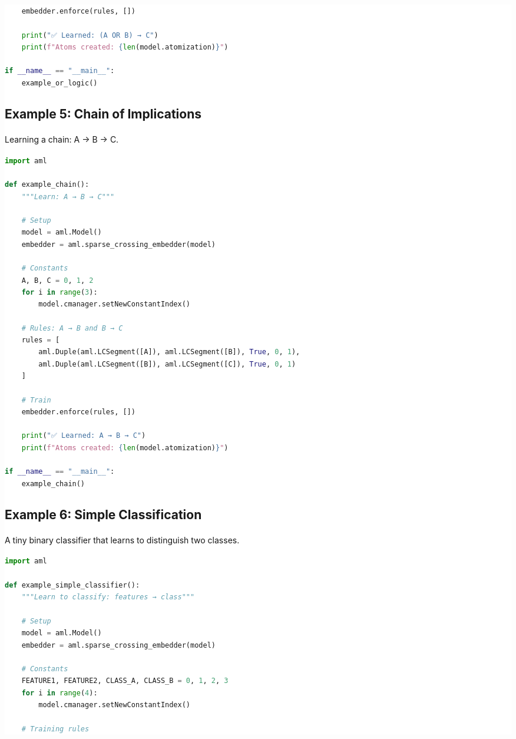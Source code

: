 ```python
    embedder.enforce(rules, [])
    
    print("✅ Learned: (A OR B) → C")
    print(f"Atoms created: {len(model.atomization)}")

if __name__ == "__main__":
    example_or_logic()
```

## Example 5: Chain of Implications

Learning a chain: A → B → C.

```python
import aml

def example_chain():
    """Learn: A → B → C"""
    
    # Setup
    model = aml.Model()
    embedder = aml.sparse_crossing_embedder(model)
    
    # Constants
    A, B, C = 0, 1, 2
    for i in range(3):
        model.cmanager.setNewConstantIndex()
    
    # Rules: A → B and B → C
    rules = [
        aml.Duple(aml.LCSegment([A]), aml.LCSegment([B]), True, 0, 1),
        aml.Duple(aml.LCSegment([B]), aml.LCSegment([C]), True, 0, 1)
    ]
    
    # Train
    embedder.enforce(rules, [])
    
    print("✅ Learned: A → B → C")
    print(f"Atoms created: {len(model.atomization)}")

if __name__ == "__main__":
    example_chain()
```

## Example 6: Simple Classification

A tiny binary classifier that learns to distinguish two classes.

```python
import aml

def example_simple_classifier():
    """Learn to classify: features → class"""
    
    # Setup
    model = aml.Model()
    embedder = aml.sparse_crossing_embedder(model)
    
    # Constants
    FEATURE1, FEATURE2, CLASS_A, CLASS_B = 0, 1, 2, 3
    for i in range(4):
        model.cmanager.setNewConstantIndex()
    
    # Training rules
```